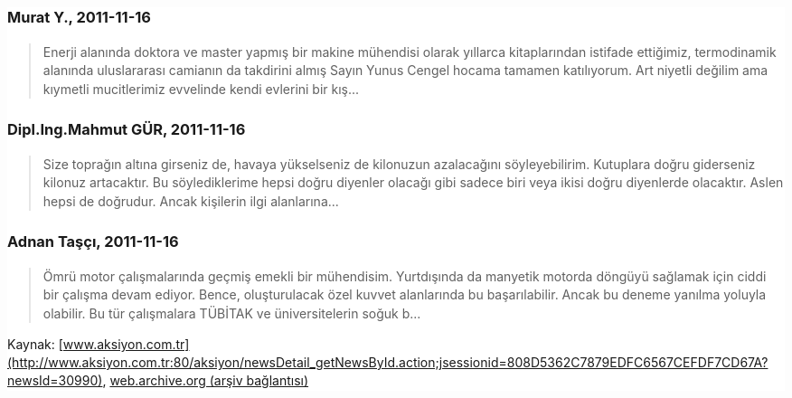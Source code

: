 ### Murat Y., 2011-11-16
> Enerji alanında doktora ve master yapmış bir makine mühendisi olarak yıllarca kitaplarından istifade ettiğimiz, termodinamik alanında uluslararası camianın da takdirini almış Sayın Yunus Cengel hocama tamamen katılıyorum. Art niyetli değilim ama kıymetli mucitlerimiz evvelinde kendi evlerini bir kış...

### Dipl.Ing.Mahmut GÜR, 2011-11-16
> Size toprağın altına girseniz de, havaya yükselseniz de kilonuzun azalacağını söyleyebilirim. Kutuplara doğru giderseniz kilonuz artacaktır. Bu söylediklerime hepsi doğru diyenler olacağı gibi sadece biri veya ikisi doğru diyenlerde olacaktır. Aslen hepsi de doğrudur. Ancak kişilerin ilgi alanlarına...

### Adnan Taşçı, 2011-11-16
> Ömrü motor çalışmalarında geçmiş emekli bir mühendisim. Yurtdışında da manyetik motorda döngüyü sağlamak için ciddi bir çalışma devam ediyor. Bence, oluşturulacak özel kuvvet alanlarında bu başarılabilir. Ancak bu deneme yanılma yoluyla olabilir. Bu tür çalışmalara TÜBİTAK ve üniversitelerin soğuk b...

Kaynak: [www.aksiyon.com.tr](http://www.aksiyon.com.tr:80/aksiyon/newsDetail_getNewsById.action;jsessionid=808D5362C7879EDFC6567CEFDF7CD67A?newsId=30990), [web.archive.org (arşiv bağlantısı)](http://web.archive.org/web/20111117123644/http://www.aksiyon.com.tr:80/aksiyon/newsDetail_getNewsById.action;jsessionid=808D5362C7879EDFC6567CEFDF7CD67A?newsId=30990)

